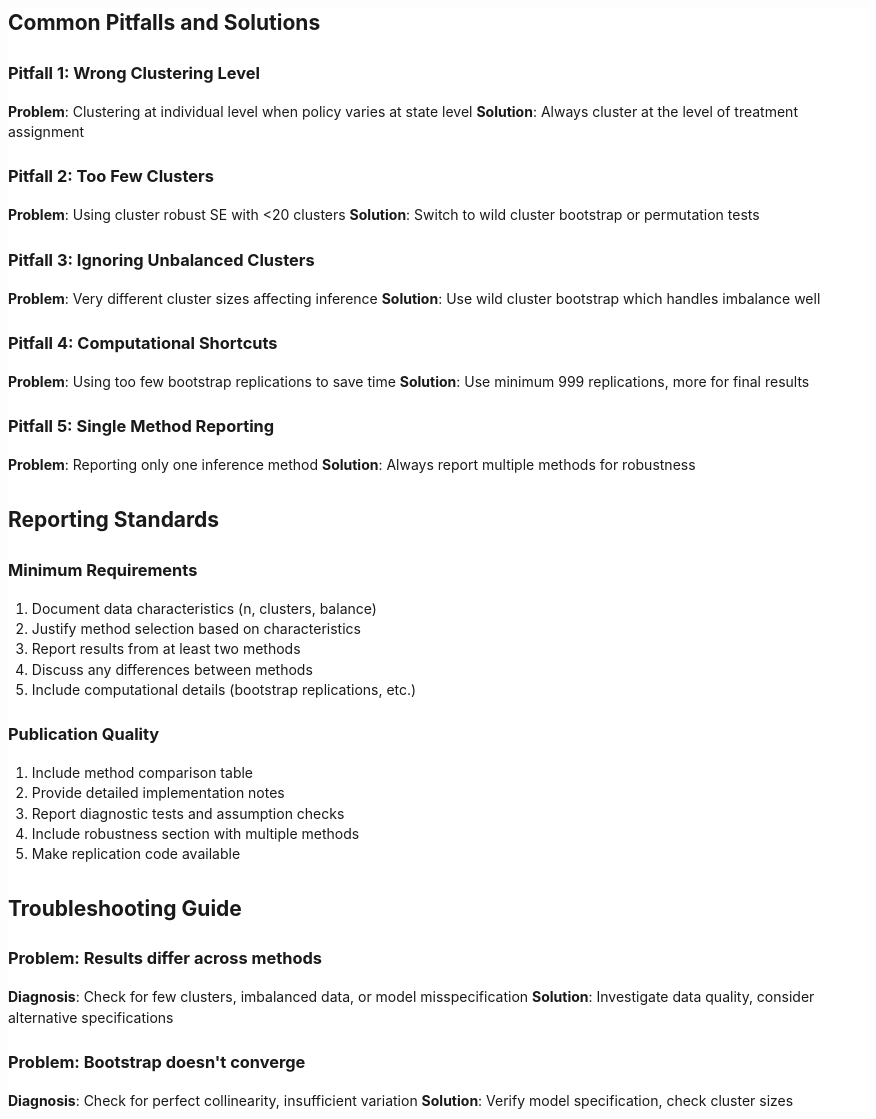 ## Common Pitfalls and Solutions

### Pitfall 1: Wrong Clustering Level
**Problem**: Clustering at individual level when policy varies at state level
**Solution**: Always cluster at the level of treatment assignment

### Pitfall 2: Too Few Clusters
**Problem**: Using cluster robust SE with <20 clusters
**Solution**: Switch to wild cluster bootstrap or permutation tests

### Pitfall 3: Ignoring Unbalanced Clusters
**Problem**: Very different cluster sizes affecting inference
**Solution**: Use wild cluster bootstrap which handles imbalance well

### Pitfall 4: Computational Shortcuts
**Problem**: Using too few bootstrap replications to save time
**Solution**: Use minimum 999 replications, more for final results

### Pitfall 5: Single Method Reporting
**Problem**: Reporting only one inference method
**Solution**: Always report multiple methods for robustness

## Reporting Standards

### Minimum Requirements
1. Document data characteristics (n, clusters, balance)
2. Justify method selection based on characteristics
3. Report results from at least two methods
4. Discuss any differences between methods
5. Include computational details (bootstrap replications, etc.)

### Publication Quality
1. Include method comparison table
2. Provide detailed implementation notes
3. Report diagnostic tests and assumption checks
4. Include robustness section with multiple methods
5. Make replication code available

## Troubleshooting Guide

### Problem: Results differ across methods
**Diagnosis**: Check for few clusters, imbalanced data, or model misspecification
**Solution**: Investigate data quality, consider alternative specifications

### Problem: Bootstrap doesn't converge
**Diagnosis**: Check for perfect collinearity, insufficient variation
**Solution**: Verify model specification, check cluster sizes
